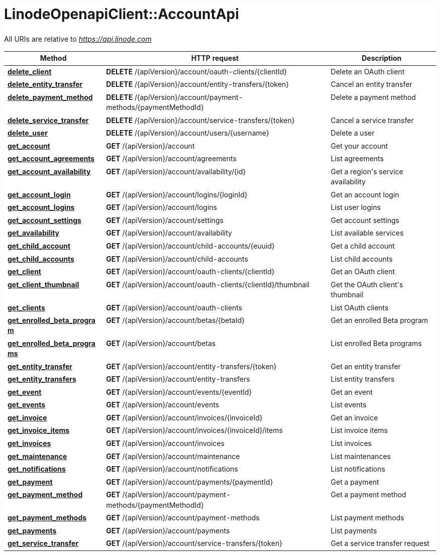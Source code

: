# LinodeOpenapiClient::AccountApi

All URIs are relative to *https://api.linode.com*

| Method | HTTP request | Description |
| ------ | ------------ | ----------- |
| [**delete_client**](AccountApi.md#delete_client) | **DELETE** /{apiVersion}/account/oauth-clients/{clientId} | Delete an OAuth client |
| [**delete_entity_transfer**](AccountApi.md#delete_entity_transfer) | **DELETE** /{apiVersion}/account/entity-transfers/{token} | Cancel an entity transfer |
| [**delete_payment_method**](AccountApi.md#delete_payment_method) | **DELETE** /{apiVersion}/account/payment-methods/{paymentMethodId} | Delete a payment method |
| [**delete_service_transfer**](AccountApi.md#delete_service_transfer) | **DELETE** /{apiVersion}/account/service-transfers/{token} | Cancel a service transfer |
| [**delete_user**](AccountApi.md#delete_user) | **DELETE** /{apiVersion}/account/users/{username} | Delete a user |
| [**get_account**](AccountApi.md#get_account) | **GET** /{apiVersion}/account | Get your account |
| [**get_account_agreements**](AccountApi.md#get_account_agreements) | **GET** /{apiVersion}/account/agreements | List agreements |
| [**get_account_availability**](AccountApi.md#get_account_availability) | **GET** /{apiVersion}/account/availability/{id} | Get a region&#39;s service availability |
| [**get_account_login**](AccountApi.md#get_account_login) | **GET** /{apiVersion}/account/logins/{loginId} | Get an account login |
| [**get_account_logins**](AccountApi.md#get_account_logins) | **GET** /{apiVersion}/account/logins | List user logins |
| [**get_account_settings**](AccountApi.md#get_account_settings) | **GET** /{apiVersion}/account/settings | Get account settings |
| [**get_availability**](AccountApi.md#get_availability) | **GET** /{apiVersion}/account/availability | List available services |
| [**get_child_account**](AccountApi.md#get_child_account) | **GET** /{apiVersion}/account/child-accounts/{euuid} | Get a child account |
| [**get_child_accounts**](AccountApi.md#get_child_accounts) | **GET** /{apiVersion}/account/child-accounts | List child accounts |
| [**get_client**](AccountApi.md#get_client) | **GET** /{apiVersion}/account/oauth-clients/{clientId} | Get an OAuth client |
| [**get_client_thumbnail**](AccountApi.md#get_client_thumbnail) | **GET** /{apiVersion}/account/oauth-clients/{clientId}/thumbnail | Get the OAuth client&#39;s thumbnail |
| [**get_clients**](AccountApi.md#get_clients) | **GET** /{apiVersion}/account/oauth-clients | List OAuth clients |
| [**get_enrolled_beta_program**](AccountApi.md#get_enrolled_beta_program) | **GET** /{apiVersion}/account/betas/{betaId} | Get an enrolled Beta program |
| [**get_enrolled_beta_programs**](AccountApi.md#get_enrolled_beta_programs) | **GET** /{apiVersion}/account/betas | List enrolled Beta programs |
| [**get_entity_transfer**](AccountApi.md#get_entity_transfer) | **GET** /{apiVersion}/account/entity-transfers/{token} | Get an entity transfer |
| [**get_entity_transfers**](AccountApi.md#get_entity_transfers) | **GET** /{apiVersion}/account/entity-transfers | List entity transfers |
| [**get_event**](AccountApi.md#get_event) | **GET** /{apiVersion}/account/events/{eventId} | Get an event |
| [**get_events**](AccountApi.md#get_events) | **GET** /{apiVersion}/account/events | List events |
| [**get_invoice**](AccountApi.md#get_invoice) | **GET** /{apiVersion}/account/invoices/{invoiceId} | Get an invoice |
| [**get_invoice_items**](AccountApi.md#get_invoice_items) | **GET** /{apiVersion}/account/invoices/{invoiceId}/items | List invoice items |
| [**get_invoices**](AccountApi.md#get_invoices) | **GET** /{apiVersion}/account/invoices | List invoices |
| [**get_maintenance**](AccountApi.md#get_maintenance) | **GET** /{apiVersion}/account/maintenance | List maintenances |
| [**get_notifications**](AccountApi.md#get_notifications) | **GET** /{apiVersion}/account/notifications | List notifications |
| [**get_payment**](AccountApi.md#get_payment) | **GET** /{apiVersion}/account/payments/{paymentId} | Get a payment |
| [**get_payment_method**](AccountApi.md#get_payment_method) | **GET** /{apiVersion}/account/payment-methods/{paymentMethodId} | Get a payment method |
| [**get_payment_methods**](AccountApi.md#get_payment_methods) | **GET** /{apiVersion}/account/payment-methods | List payment methods |
| [**get_payments**](AccountApi.md#get_payments) | **GET** /{apiVersion}/account/payments | List payments |
| [**get_service_transfer**](AccountApi.md#get_service_transfer) | **GET** /{apiVersion}/account/service-transfers/{token} | Get a service transfer request |
